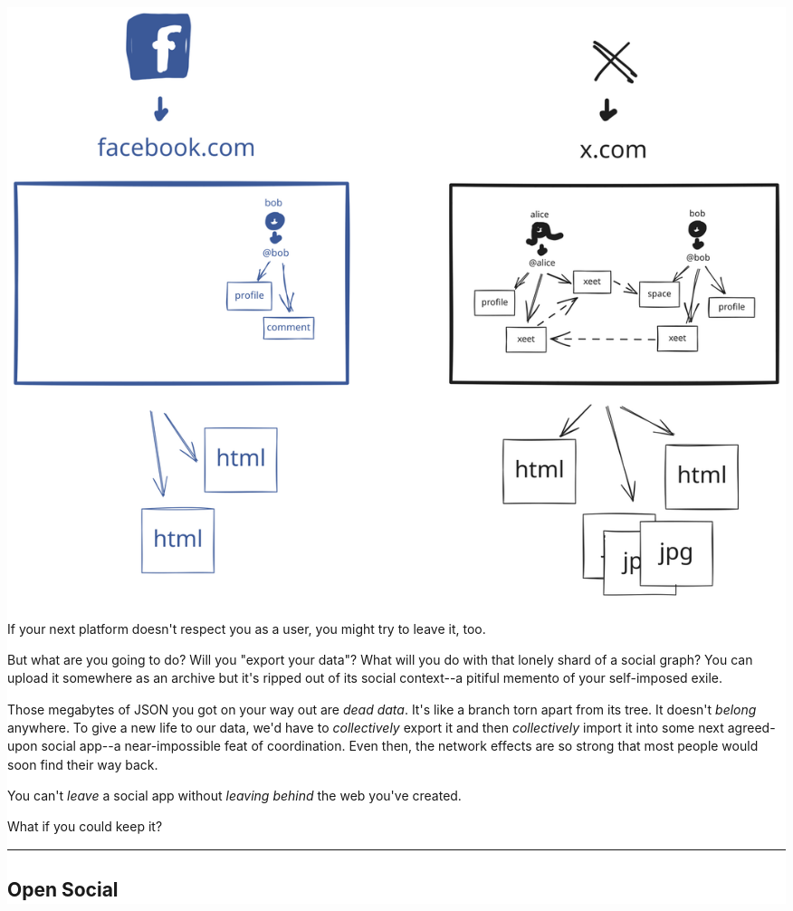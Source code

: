 ![What used to be Twitter is suddenly a different site.](./11-full.svg)

If your next platform doesn't respect you as a user, you might try to leave it, too.

But what are you going to do? Will you "export your data"? What will you do with that lonely shard of a social graph? You can upload it somewhere as an archive but it's ripped out of its social context--a pitiful memento of your self-imposed exile.

Those megabytes of JSON you got on your way out are *dead data*. It's like a branch torn apart from its tree. It doesn't *belong* anywhere. To give a new life to our data, we'd have to *collectively* export it and then *collectively* import it into some next agreed-upon social app--a near-impossible feat of coordination. Even then, the network effects are so strong that most people would soon find their way back.

You can't *leave* a social app without *leaving behind* the web you've created.

What if you could keep it?

---

## Open Social
